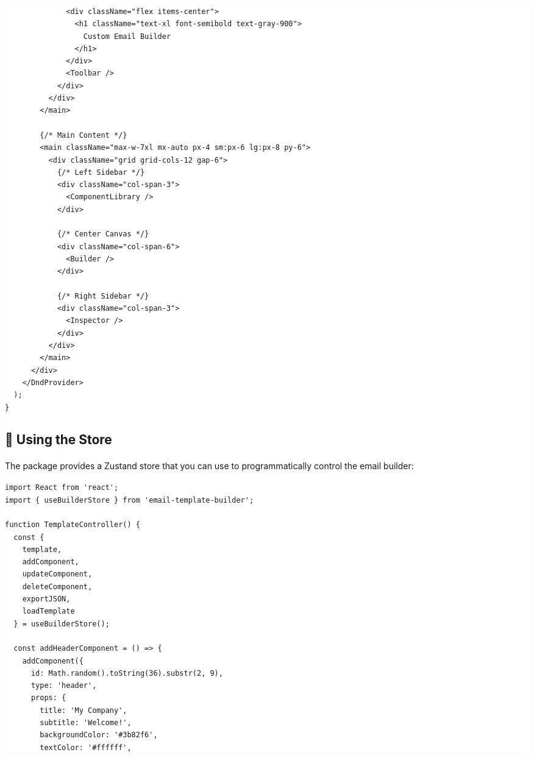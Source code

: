 ```tsx
              <div className="flex items-center">
                <h1 className="text-xl font-semibold text-gray-900">
                  Custom Email Builder
                </h1>
              </div>
              <Toolbar />
            </div>
          </div>
        </main>

        {/* Main Content */}
        <main className="max-w-7xl mx-auto px-4 sm:px-6 lg:px-8 py-6">
          <div className="grid grid-cols-12 gap-6">
            {/* Left Sidebar */}
            <div className="col-span-3">
              <ComponentLibrary />
            </div>

            {/* Center Canvas */}
            <div className="col-span-6">
              <Builder />
            </div>

            {/* Right Sidebar */}
            <div className="col-span-3">
              <Inspector />
            </div>
          </div>
        </main>
      </div>
    </DndProvider>
  );
}
```

## 🔧 Using the Store

The package provides a Zustand store that you can use to programmatically control the email builder:

```tsx
import React from 'react';
import { useBuilderStore } from 'email-template-builder';

function TemplateController() {
  const { 
    template, 
    addComponent, 
    updateComponent, 
    deleteComponent,
    exportJSON,
    loadTemplate 
  } = useBuilderStore();

  const addHeaderComponent = () => {
    addComponent({
      id: Math.random().toString(36).substr(2, 9),
      type: 'header',
      props: {
        title: 'My Company',
        subtitle: 'Welcome!',
        backgroundColor: '#3b82f6',
        textColor: '#ffffff',
```